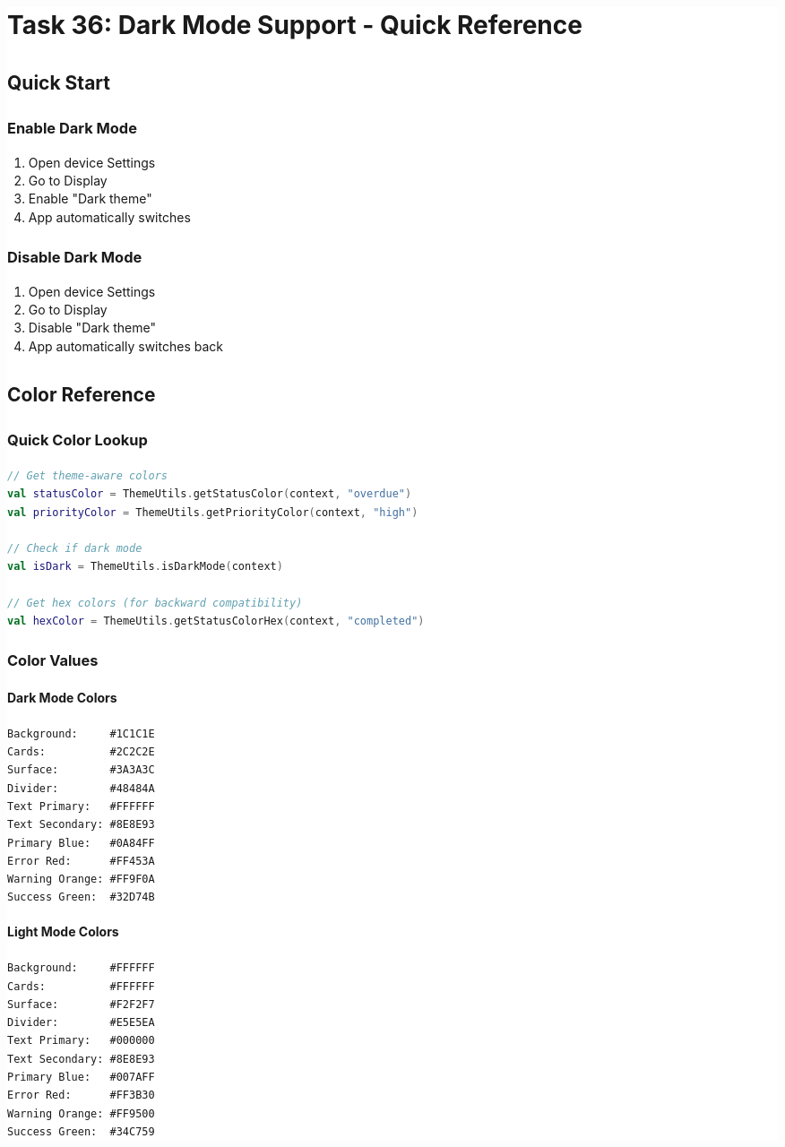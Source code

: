 # Task 36: Dark Mode Support - Quick Reference

## Quick Start

### Enable Dark Mode
1. Open device Settings
2. Go to Display
3. Enable "Dark theme"
4. App automatically switches

### Disable Dark Mode
1. Open device Settings
2. Go to Display
3. Disable "Dark theme"
4. App automatically switches back

## Color Reference

### Quick Color Lookup
```kotlin
// Get theme-aware colors
val statusColor = ThemeUtils.getStatusColor(context, "overdue")
val priorityColor = ThemeUtils.getPriorityColor(context, "high")

// Check if dark mode
val isDark = ThemeUtils.isDarkMode(context)

// Get hex colors (for backward compatibility)
val hexColor = ThemeUtils.getStatusColorHex(context, "completed")
```

### Color Values

#### Dark Mode Colors
```
Background:     #1C1C1E
Cards:          #2C2C2E
Surface:        #3A3A3C
Divider:        #48484A
Text Primary:   #FFFFFF
Text Secondary: #8E8E93
Primary Blue:   #0A84FF
Error Red:      #FF453A
Warning Orange: #FF9F0A
Success Green:  #32D74B
```

#### Light Mode Colors
```
Background:     #FFFFFF
Cards:          #FFFFFF
Surface:        #F2F2F7
Divider:        #E5E5EA
Text Primary:   #000000
Text Secondary: #8E8E93
Primary Blue:   #007AFF
Error Red:      #FF3B30
Warning Orange: #FF9500
Success Green:  #34C759
```
